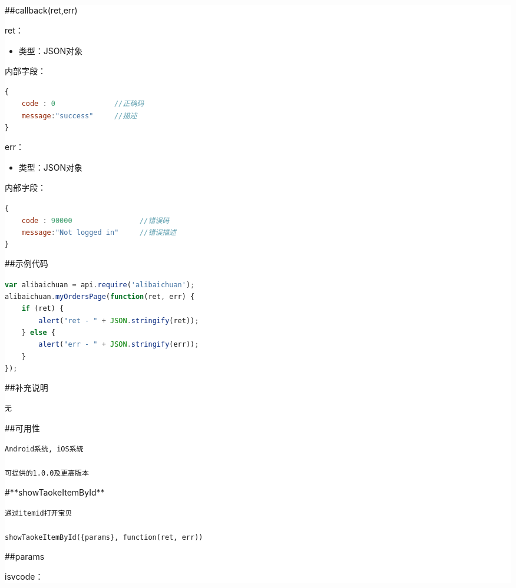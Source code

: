 ##callback(ret,err)

ret：

- 类型：JSON对象

内部字段：

```js
{
    code : 0              //正确码
    message:"success"     //描述
}
```

err：

- 类型：JSON对象

内部字段：

```js
{
    code : 90000                //错误码
    message:"Not logged in"     //错误描述
}
```

##示例代码

```js
var alibaichuan = api.require('alibaichuan');
alibaichuan.myOrdersPage(function(ret, err) {
    if (ret) {
        alert("ret - " + JSON.stringify(ret));
    } else {
        alert("err - " + JSON.stringify(err));
    }
});
```

##补充说明

    无

##可用性

    Android系统, iOS系統

    可提供的1.0.0及更高版本

<div id="6"></div>
#**showTaokeItemById**

    通过itemid打开宝贝

    showTaokeItemById({params}, function(ret, err))

##params

isvcode：
